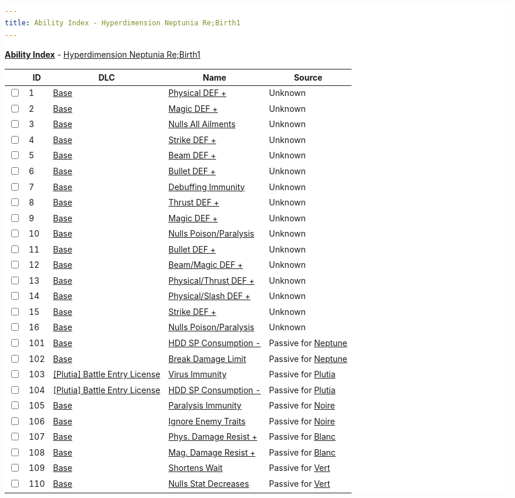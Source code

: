 ```yaml
---
title: Ability Index - Hyperdimension Neptunia Re;Birth1
---
```


[**Ability Index**](/neptunia/rb1/ability/index.html) - [Hyperdimension Neptunia Re;Birth1](/neptunia/rb1)





|    | ID | DLC | Name | Source |
| -- | -- | --- | ---- | ------ |
| <input type="checkbox" id="rb1-ability-1-1" class="trackbox" /> | 1 | [Base](/neptunia/rb1/dlc/1-base.html) | [Physical DEF +](/neptunia/rb1/ability/1-1-physical-def.html) | Unknown |
| <input type="checkbox" id="rb1-ability-1-2" class="trackbox" /> | 2 | [Base](/neptunia/rb1/dlc/1-base.html) | [Magic DEF +](/neptunia/rb1/ability/1-2-magic-def.html) | Unknown |
| <input type="checkbox" id="rb1-ability-1-3" class="trackbox" /> | 3 | [Base](/neptunia/rb1/dlc/1-base.html) | [Nulls All Ailments](/neptunia/rb1/ability/1-3-nulls-all-ailments.html) | Unknown |
| <input type="checkbox" id="rb1-ability-1-4" class="trackbox" /> | 4 | [Base](/neptunia/rb1/dlc/1-base.html) | [Strike DEF +](/neptunia/rb1/ability/1-4-strike-def.html) | Unknown |
| <input type="checkbox" id="rb1-ability-1-5" class="trackbox" /> | 5 | [Base](/neptunia/rb1/dlc/1-base.html) | [Beam DEF +](/neptunia/rb1/ability/1-5-beam-def.html) | Unknown |
| <input type="checkbox" id="rb1-ability-1-6" class="trackbox" /> | 6 | [Base](/neptunia/rb1/dlc/1-base.html) | [Bullet DEF +](/neptunia/rb1/ability/1-6-bullet-def.html) | Unknown |
| <input type="checkbox" id="rb1-ability-1-7" class="trackbox" /> | 7 | [Base](/neptunia/rb1/dlc/1-base.html) | [Debuffing Immunity](/neptunia/rb1/ability/1-7-debuffing-immunity.html) | Unknown |
| <input type="checkbox" id="rb1-ability-1-8" class="trackbox" /> | 8 | [Base](/neptunia/rb1/dlc/1-base.html) | [Thrust DEF +](/neptunia/rb1/ability/1-8-thrust-def.html) | Unknown |
| <input type="checkbox" id="rb1-ability-1-9" class="trackbox" /> | 9 | [Base](/neptunia/rb1/dlc/1-base.html) | [Magic DEF +](/neptunia/rb1/ability/1-9-magic-def.html) | Unknown |
| <input type="checkbox" id="rb1-ability-1-10" class="trackbox" /> | 10 | [Base](/neptunia/rb1/dlc/1-base.html) | [Nulls Poison/Paralysis](/neptunia/rb1/ability/1-10-nulls-poison-paralysis.html) | Unknown |
| <input type="checkbox" id="rb1-ability-1-11" class="trackbox" /> | 11 | [Base](/neptunia/rb1/dlc/1-base.html) | [Bullet DEF +](/neptunia/rb1/ability/1-11-bullet-def.html) | Unknown |
| <input type="checkbox" id="rb1-ability-1-12" class="trackbox" /> | 12 | [Base](/neptunia/rb1/dlc/1-base.html) | [Beam/Magic DEF +](/neptunia/rb1/ability/1-12-beam-magic-def.html) | Unknown |
| <input type="checkbox" id="rb1-ability-1-13" class="trackbox" /> | 13 | [Base](/neptunia/rb1/dlc/1-base.html) | [Physical/Thrust DEF +](/neptunia/rb1/ability/1-13-physical-thrust-def.html) | Unknown |
| <input type="checkbox" id="rb1-ability-1-14" class="trackbox" /> | 14 | [Base](/neptunia/rb1/dlc/1-base.html) | [Physical/Slash DEF +](/neptunia/rb1/ability/1-14-physical-slash-def.html) | Unknown |
| <input type="checkbox" id="rb1-ability-1-15" class="trackbox" /> | 15 | [Base](/neptunia/rb1/dlc/1-base.html) | [Strike DEF +](/neptunia/rb1/ability/1-15-strike-def.html) | Unknown |
| <input type="checkbox" id="rb1-ability-1-16" class="trackbox" /> | 16 | [Base](/neptunia/rb1/dlc/1-base.html) | [Nulls Poison/Paralysis](/neptunia/rb1/ability/1-16-nulls-poison-paralysis.html) | Unknown |
| <input type="checkbox" id="rb1-ability-1-101" class="trackbox" /> | 101 | [Base](/neptunia/rb1/dlc/1-base.html) | [HDD SP Consumption -](/neptunia/rb1/ability/1-101-hdd-sp-consumption.html) | Passive for [Neptune](/neptunia/rb1/player/1-1-neptune.html) |
| <input type="checkbox" id="rb1-ability-1-102" class="trackbox" /> | 102 | [Base](/neptunia/rb1/dlc/1-base.html) | [Break Damage Limit](/neptunia/rb1/ability/1-102-break-damage-limit.html) | Passive for [Neptune](/neptunia/rb1/player/1-1-neptune.html) |
| <input type="checkbox" id="rb1-ability-7-103" class="trackbox" /> | 103 | [[Plutia] Battle Entry License](/neptunia/rb1/dlc/7-plutia.html) | [Virus Immunity](/neptunia/rb1/ability/7-103-virus-immunity.html) | Passive for [Plutia](/neptunia/rb1/player/7-2-plutia.html) |
| <input type="checkbox" id="rb1-ability-7-104" class="trackbox" /> | 104 | [[Plutia] Battle Entry License](/neptunia/rb1/dlc/7-plutia.html) | [HDD SP Consumption -](/neptunia/rb1/ability/7-104-hdd-sp-consumption.html) | Passive for [Plutia](/neptunia/rb1/player/7-2-plutia.html) |
| <input type="checkbox" id="rb1-ability-1-105" class="trackbox" /> | 105 | [Base](/neptunia/rb1/dlc/1-base.html) | [Paralysis Immunity](/neptunia/rb1/ability/1-105-paralysis-immunity.html) | Passive for [Noire](/neptunia/rb1/player/1-3-noire.html) |
| <input type="checkbox" id="rb1-ability-1-106" class="trackbox" /> | 106 | [Base](/neptunia/rb1/dlc/1-base.html) | [Ignore Enemy Traits](/neptunia/rb1/ability/1-106-ignore-enemy-traits.html) | Passive for [Noire](/neptunia/rb1/player/1-3-noire.html) |
| <input type="checkbox" id="rb1-ability-1-107" class="trackbox" /> | 107 | [Base](/neptunia/rb1/dlc/1-base.html) | [Phys. Damage Resist +](/neptunia/rb1/ability/1-107-phys-damage-resist.html) | Passive for [Blanc](/neptunia/rb1/player/1-4-blanc.html) |
| <input type="checkbox" id="rb1-ability-1-108" class="trackbox" /> | 108 | [Base](/neptunia/rb1/dlc/1-base.html) | [Mag. Damage Resist +](/neptunia/rb1/ability/1-108-mag-damage-resist.html) | Passive for [Blanc](/neptunia/rb1/player/1-4-blanc.html) |
| <input type="checkbox" id="rb1-ability-1-109" class="trackbox" /> | 109 | [Base](/neptunia/rb1/dlc/1-base.html) | [Shortens Wait](/neptunia/rb1/ability/1-109-shortens-wait.html) | Passive for [Vert](/neptunia/rb1/player/1-5-vert.html) |
| <input type="checkbox" id="rb1-ability-1-110" class="trackbox" /> | 110 | [Base](/neptunia/rb1/dlc/1-base.html) | [Nulls Stat Decreases](/neptunia/rb1/ability/1-110-nulls-stat-decreases.html) | Passive for [Vert](/neptunia/rb1/player/1-5-vert.html) |